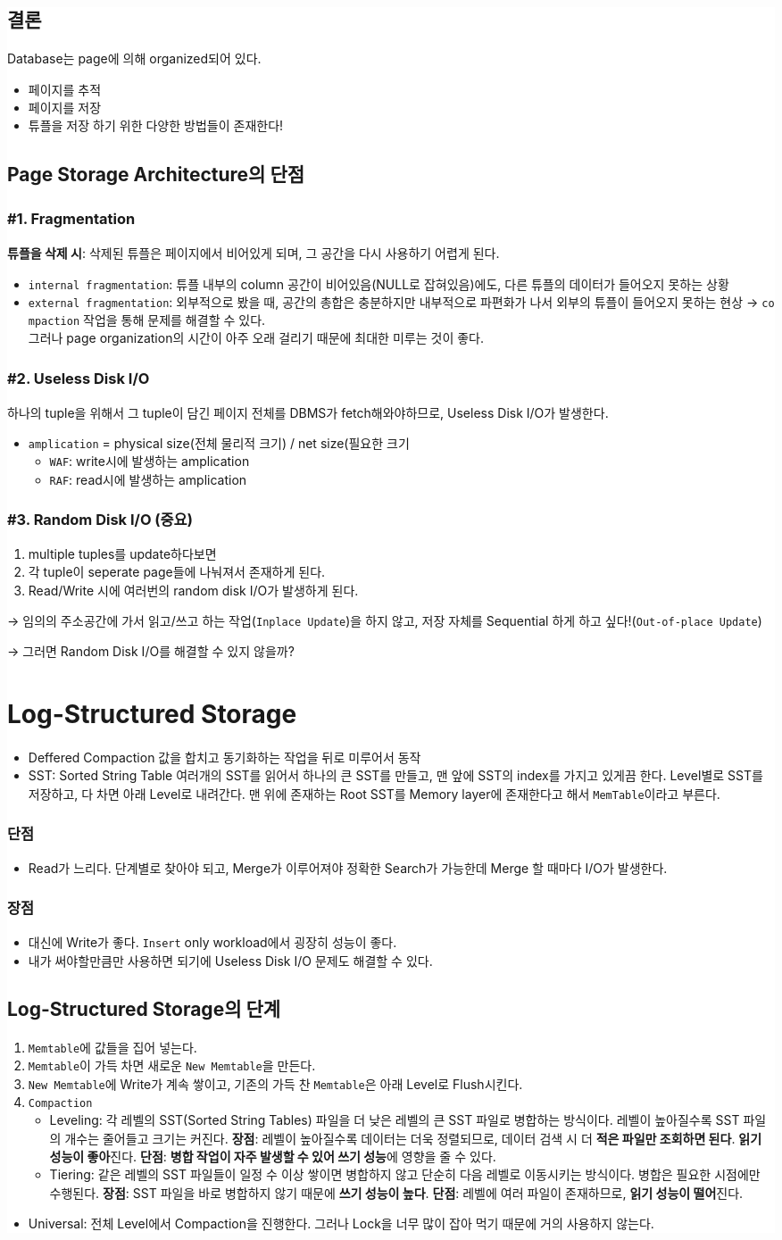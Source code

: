 ## 결론
Database는 page에 의해 organized되어 있다. 
- 페이지를 추적
- 페이지를 저장
- 튜플을 저장
하기 위한 다양한 방법들이 존재한다!

## Page Storage Architecture의 단점
### #1. Fragmentation
**튜플을 삭제 시**: 삭제된 튜플은 페이지에서 비어있게 되며, 그 공간을 다시 사용하기 어렵게 된다. 
  - `internal fragmentation`: 튜플 내부의 column 공간이 비어있음(NULL로 잡혀있음)에도, 다른 튜플의 데이터가 들어오지 못하는 상황
  - `external fragmentation`: 외부적으로 봤을 때, 공간의 총합은 충분하지만 내부적으로 파편화가 나서 외부의 튜플이 들어오지 못하는 현상
    → `compaction` 작업을 통해 문제를 해결할 수 있다.  
	 그러나 page organization의 시간이 아주 오래 걸리기 때문에 최대한 미루는 것이 좋다. 
### #2. Useless Disk I/O
하나의 tuple을 위해서 그 tuple이 담긴 페이지 전체를 DBMS가 fetch해와야하므로, Useless Disk I/O가 발생한다. 
- `amplication` = physical size(전체 물리적 크기) / net size(필요한 크기
	- `WAF`: write시에 발생하는 amplication
	- `RAF`: read시에 발생하는 amplication
### #3. Random Disk I/O (중요)
1. multiple tuples를 update하다보면
2. 각 tuple이 seperate page들에 나눠져서 존재하게 된다. 
3. Read/Write 시에 여러번의 random disk I/O가 발생하게 된다. 

→ 임의의 주소공간에 가서 읽고/쓰고 하는 작업(`Inplace Update`)을 하지 않고, 저장 자체를 Sequential 하게 하고 싶다!(`Out-of-place Update`) 

→ 그러면 Random Disk I/O를 해결할 수 있지 않을까?

# Log-Structured Storage
- Deffered Compaction
  값을 합치고 동기화하는 작업을 뒤로 미루어서 동작
- SST: Sorted String Table
	여러개의 SST를 읽어서 하나의 큰 SST를 만들고, 맨 앞에 SST의 index를 가지고 있게끔 한다. 
	Level별로 SST를 저장하고, 다 차면 아래 Level로 내려간다. 
	맨 위에 존재하는 Root SST를 Memory layer에 존재한다고 해서 `MemTable`이라고 부른다. 
### 단점
- Read가 느리다. 
	단계별로 찾아야 되고, Merge가 이루어져야 정확한 Search가 가능한데 Merge 할 때마다 I/O가 발생한다. 
### 장점
- 대신에 Write가 좋다. `Insert` only workload에서 굉장히 성능이 좋다. 
- 내가 써야할만큼만 사용하면 되기에 Useless Disk I/O 문제도 해결할 수 있다. 
## Log-Structured Storage의 단계
1. `Memtable`에 값들을 집어 넣는다. 
2. `Memtable`이 가득 차면 새로운 `New Memtable`을 만든다. 
3. `New Memtable`에 Write가 계속 쌓이고, 기존의 가득 찬 `Memtable`은 아래 Level로 Flush시킨다.  
4. `Compaction`
   - Leveling: 각 레벨의 SST(Sorted String Tables) 파일을 더 낮은 레벨의 큰 SST 파일로 병합하는 방식이다. 레벨이 높아질수록 SST 파일의 개수는 줄어들고 크기는 커진다. 
     **장점**: 레벨이 높아질수록 데이터는 더욱 정렬되므로, 데이터 검색 시 더 **적은 파일만 조회하면 된다**. **읽기 성능이 좋아**진다. 
     **단점**: **병합 작업이 자주 발생할 수 있어 쓰기 성능**에 영향을 줄 수 있다. 
   - Tiering: 같은 레벨의 SST 파일들이 일정 수 이상 쌓이면 병합하지 않고 단순히 다음 레벨로 이동시키는 방식이다. 병합은 필요한 시점에만 수행된다. 
     **장점**: SST 파일을 바로 병합하지 않기 때문에 **쓰기 성능이 높다**. 
     **단점**: 레벨에 여러 파일이 존재하므로, **읽기 성능이 떨어**진다. 
  - Universal: 전체 Level에서 Compaction을 진행한다. 
     그러나 Lock을 너무 많이 잡아 먹기 때문에 거의 사용하지 않는다. 
